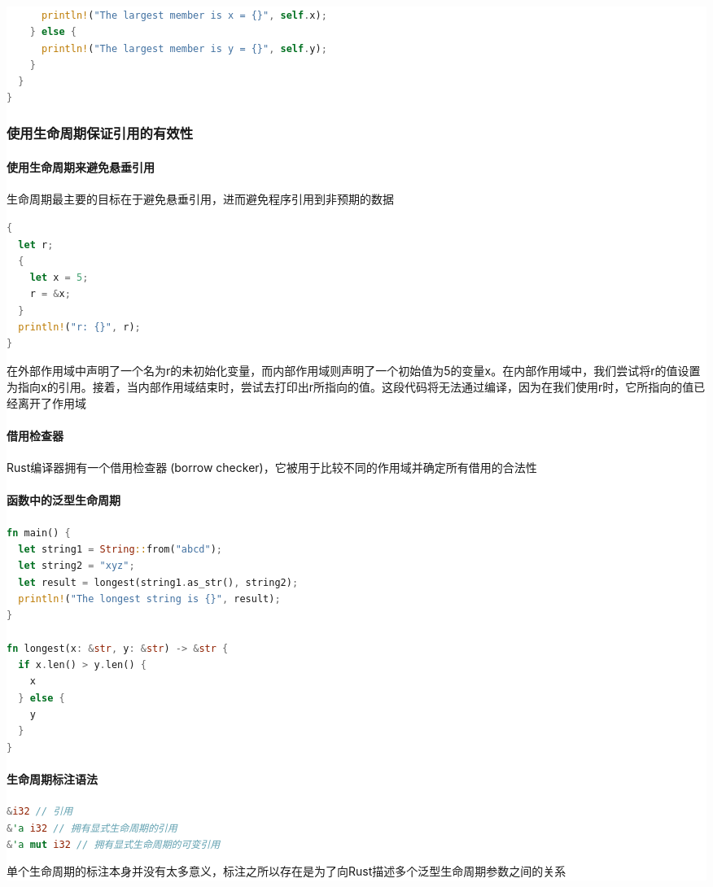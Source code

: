 ```rust
      println!("The largest member is x = {}", self.x);
    } else {
      println!("The largest member is y = {}", self.y);
    }
  }
}
```

### 使用生命周期保证引用的有效性
#### 使用生命周期来避免悬垂引用
生命周期最主要的目标在于避免悬垂引用，进而避免程序引用到非预期的数据
```rust
{
  let r;
  {
    let x = 5;
    r = &x;
  }
  println!("r: {}", r);
}
```
在外部作用域中声明了一个名为r的未初始化变量，而内部作用域则声明了一个初始值为5的变量x。在内部作用域中，我们尝试将r的值设置为指向x的引用。接着，当内部作用域结束时，尝试去打印出r所指向的值。这段代码将无法通过编译，因为在我们使用r时，它所指向的值已经离开了作用域

#### 借用检查器
Rust编译器拥有一个借用检查器 (borrow checker)，它被用于比较不同的作用域并确定所有借用的合法性

#### 函数中的泛型生命周期
```rust
fn main() {
  let string1 = String::from("abcd");
  let string2 = "xyz";
  let result = longest(string1.as_str(), string2);
  println!("The longest string is {}", result);
}

fn longest(x: &str, y: &str) -> &str {
  if x.len() > y.len() {
    x
  } else {
    y
  }
}
```

#### 生命周期标注语法
```rust
&i32 // 引用
&'a i32 // 拥有显式生命周期的引用
&'a mut i32 // 拥有显式生命周期的可变引用
```
单个生命周期的标注本身并没有太多意义，标注之所以存在是为了向Rust描述多个泛型生命周期参数之间的关系
